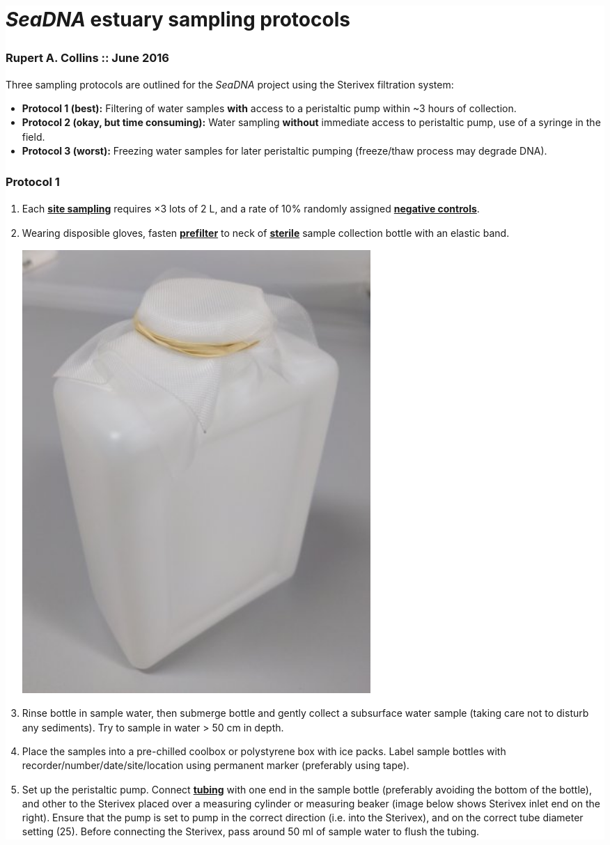 # *SeaDNA* estuary sampling protocols
### Rupert A. Collins :: June 2016

Three sampling protocols are outlined for the *SeaDNA* project using the Sterivex filtration system: 

* **Protocol 1 (best):** Filtering of water samples **with** access to a peristaltic pump within ~3 hours of collection.
* **Protocol 2 (okay, but time consuming):** Water sampling **without** immediate access to peristaltic pump, use of a syringe in the field.
* **Protocol 3 (worst):** Freezing water samples for later peristaltic pumping (freeze/thaw process may degrade DNA).

### Protocol 1

1. Each [**site sampling**](#glossary) requires &times;3 lots of 2 L, and a rate of 10% randomly assigned [**negative controls**](#glossary).
1. Wearing disposible gloves, fasten [**prefilter**](#glossary) to neck of [**sterile**](#glossary) sample collection bottle with an elastic band.

    <img src="gauze.jpg" width="500">

1. Rinse bottle in sample water, then submerge bottle and gently collect a subsurface water sample (taking care not to disturb any sediments). Try to sample in water > 50 cm in depth.
1. Place the samples into a pre-chilled coolbox or polystyrene box with ice packs. Label sample bottles with recorder/number/date/site/location using permanent marker (preferably using tape). 
1. Set up the peristaltic pump. Connect [**tubing**](#glossary) with one end in the sample bottle (preferably avoiding the bottom of the bottle), and other to the Sterivex placed over a measuring cylinder or measuring beaker (image below shows Sterivex inlet end on the right). Ensure that the pump is set to pump in the correct direction (i.e. into the Sterivex), and on the correct tube diameter setting (25). Before connecting the Sterivex, pass around 50 ml of sample water to flush the tubing.
